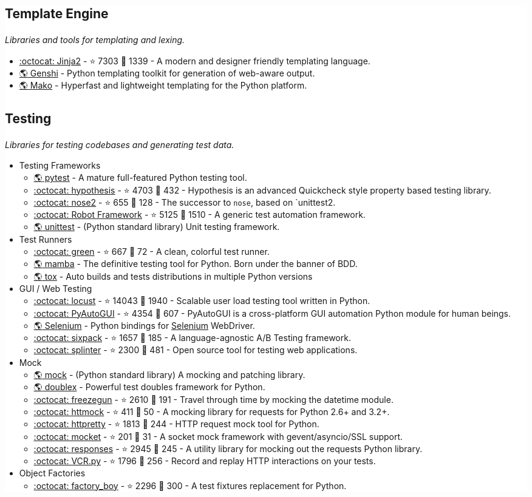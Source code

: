 ## Template Engine

*Libraries and tools for templating and lexing.*

* [:octocat: Jinja2](https://github.com/pallets/jinja) - :star: 7303 :fork_and_knife: 1339 - A modern and designer friendly templating language.
* [:earth_americas: Genshi](https://genshi.edgewall.org/) - Python templating toolkit for generation of web-aware output.
* [:earth_americas: Mako](http://www.makotemplates.org/) - Hyperfast and lightweight templating for the Python platform.

## Testing

*Libraries for testing codebases and generating test data.*

* Testing Frameworks
    * [:earth_americas: pytest](https://docs.pytest.org/en/latest/) - A mature full-featured Python testing tool.
    * [:octocat: hypothesis](https://github.com/HypothesisWorks/hypothesis) - :star: 4703 :fork_and_knife: 432 - Hypothesis is an advanced Quickcheck style property based testing library.
    * [:octocat: nose2](https://github.com/nose-devs/nose2) - :star: 655 :fork_and_knife: 128 - The successor to `nose`, based on `unittest2.
    * [:octocat: Robot Framework](https://github.com/robotframework/robotframework) - :star: 5125 :fork_and_knife: 1510 - A generic test automation framework.
    * [:earth_americas: unittest](https://docs.python.org/3/library/unittest.html) - (Python standard library) Unit testing framework.
* Test Runners
    * [:octocat: green](https://github.com/CleanCut/green) - :star: 667 :fork_and_knife: 72 - A clean, colorful test runner.
    * [:earth_americas: mamba](http://nestorsalceda.github.io/mamba/) - The definitive testing tool for Python. Born under the banner of BDD.
    * [:earth_americas: tox](https://tox.readthedocs.io/en/latest/) - Auto builds and tests distributions in multiple Python versions
* GUI / Web Testing
    * [:octocat: locust](https://github.com/locustio/locust) - :star: 14043 :fork_and_knife: 1940 - Scalable user load testing tool written in Python.
    * [:octocat: PyAutoGUI](https://github.com/asweigart/pyautogui) - :star: 4354 :fork_and_knife: 607 - PyAutoGUI is a cross-platform GUI automation Python module for human beings.
    * [:earth_americas: Selenium](https://pypi.org/project/selenium/) - Python bindings for [Selenium](http://www.seleniumhq.org/) WebDriver.
    * [:octocat: sixpack](https://github.com/seatgeek/sixpack) - :star: 1657 :fork_and_knife: 185 - A language-agnostic A/B Testing framework.
    * [:octocat: splinter](https://github.com/cobrateam/splinter) - :star: 2300 :fork_and_knife: 481 - Open source tool for testing web applications.
* Mock
    * [:earth_americas: mock](https://docs.python.org/3/library/unittest.mock.html) - (Python standard library) A mocking and patching library.
    * [:earth_americas: doublex](https://pypi.org/project/doublex/) - Powerful test doubles framework for Python.
    * [:octocat: freezegun](https://github.com/spulec/freezegun) - :star: 2610 :fork_and_knife: 191 - Travel through time by mocking the datetime module.
    * [:octocat: httmock](https://github.com/patrys/httmock) - :star: 411 :fork_and_knife: 50 - A mocking library for requests for Python 2.6+ and 3.2+.
    * [:octocat: httpretty](https://github.com/gabrielfalcao/HTTPretty) - :star: 1813 :fork_and_knife: 244 - HTTP request mock tool for Python.
    * [:octocat: mocket](https://github.com/mindflayer/python-mocket) - :star: 201 :fork_and_knife: 31 - A socket mock framework with gevent/asyncio/SSL support.
    * [:octocat: responses](https://github.com/getsentry/responses) - :star: 2945 :fork_and_knife: 245 - A utility library for mocking out the requests Python library.
    * [:octocat: VCR.py](https://github.com/kevin1024/vcrpy) - :star: 1796 :fork_and_knife: 256 - Record and replay HTTP interactions on your tests.
* Object Factories
    * [:octocat: factory_boy](https://github.com/FactoryBoy/factory_boy) - :star: 2296 :fork_and_knife: 300 - A test fixtures replacement for Python.